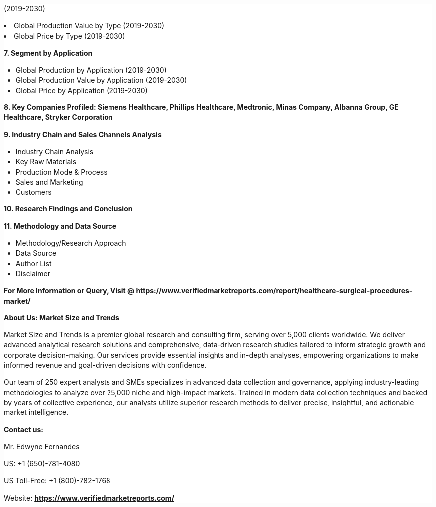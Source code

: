 (2019-2030)</li><li>Global Production Value by Type (2019-2030)</li><li>Global Price by Type (2019-2030)</li></ul><p><strong>7. Segment by Application</strong></p><ul><li>Global Production by Application (2019-2030)</li><li>Global Production Value by Application (2019-2030)</li><li>Global Price by Application (2019-2030)</li></ul><p><strong>8. Key Companies Profiled: Siemens Healthcare, Phillips Healthcare, Medtronic, Minas Company, Albanna Group, GE Healthcare, Stryker Corporation</strong></p><p><strong>9. Industry Chain and Sales Channels Analysis</strong></p><ul><li>Industry Chain Analysis</li><li>Key Raw Materials</li><li>Production Mode &amp; Process</li><li>Sales and Marketing</li><li>Customers</li></ul><p><strong>10. Research Findings and Conclusion</strong></p><p><strong>11. Methodology and Data Source</strong></p><ul><li>Methodology/Research Approach</li><li>Data Source</li><li>Author List</li><li>Disclaimer</li></ul></p><p><strong>For More Information or Query, Visit @ <a href="https://www.verifiedmarketreports.com/report/healthcare-surgical-procedures-market/">https://www.verifiedmarketreports.com/report/healthcare-surgical-procedures-market/</a></strong></p><p><strong>About Us: Market Size and Trends</strong></p><p>Market Size and Trends is a premier global research and consulting firm, serving over 5,000 clients worldwide. We deliver advanced analytical research solutions and comprehensive, data-driven research studies tailored to inform strategic growth and corporate decision-making. Our services provide essential insights and in-depth analyses, empowering organizations to make informed revenue and goal-driven decisions with confidence.</p><p>Our team of 250 expert analysts and SMEs specializes in advanced data collection and governance, applying industry-leading methodologies to analyze over 25,000 niche and high-impact markets. Trained in modern data collection techniques and backed by years of collective experience, our analysts utilize superior research methods to deliver precise, insightful, and actionable market intelligence.</p><p><strong>Contact us:</strong></p><p>Mr. Edwyne Fernandes</p><p>US: +1 (650)-781-4080</p><p>US Toll-Free: +1 (800)-782-1768</p><p>Website: <strong><a href="https://www.verifiedmarketreports.com/">https://www.verifiedmarketreports.com/</a></strong></p>
